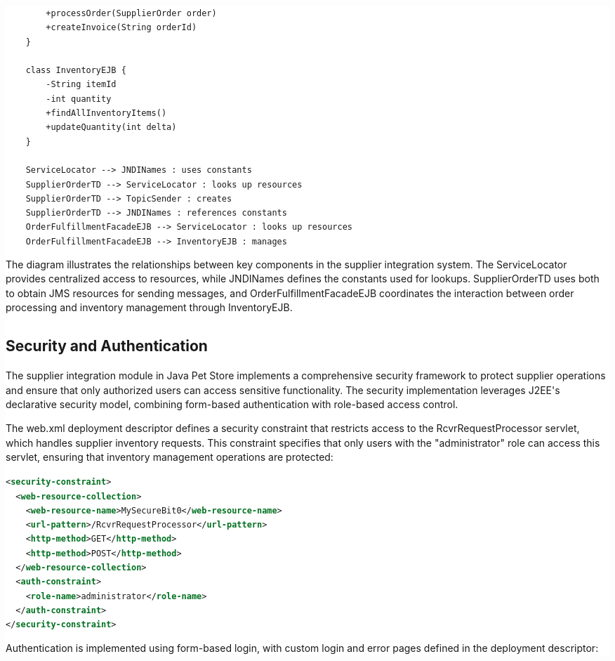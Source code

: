 ```mermaid
        +processOrder(SupplierOrder order)
        +createInvoice(String orderId)
    }
    
    class InventoryEJB {
        -String itemId
        -int quantity
        +findAllInventoryItems()
        +updateQuantity(int delta)
    }
    
    ServiceLocator --> JNDINames : uses constants
    SupplierOrderTD --> ServiceLocator : looks up resources
    SupplierOrderTD --> TopicSender : creates
    SupplierOrderTD --> JNDINames : references constants
    OrderFulfillmentFacadeEJB --> ServiceLocator : looks up resources
    OrderFulfillmentFacadeEJB --> InventoryEJB : manages
```

The diagram illustrates the relationships between key components in the supplier integration system. The ServiceLocator provides centralized access to resources, while JNDINames defines the constants used for lookups. SupplierOrderTD uses both to obtain JMS resources for sending messages, and OrderFulfillmentFacadeEJB coordinates the interaction between order processing and inventory management through InventoryEJB.

## Security and Authentication

The supplier integration module in Java Pet Store implements a comprehensive security framework to protect supplier operations and ensure that only authorized users can access sensitive functionality. The security implementation leverages J2EE's declarative security model, combining form-based authentication with role-based access control.

The web.xml deployment descriptor defines a security constraint that restricts access to the RcvrRequestProcessor servlet, which handles supplier inventory requests. This constraint specifies that only users with the "administrator" role can access this servlet, ensuring that inventory management operations are protected:

```xml
<security-constraint>
  <web-resource-collection>
    <web-resource-name>MySecureBit0</web-resource-name>
    <url-pattern>/RcvrRequestProcessor</url-pattern>
    <http-method>GET</http-method>
    <http-method>POST</http-method>
  </web-resource-collection>
  <auth-constraint>
    <role-name>administrator</role-name>
  </auth-constraint>
</security-constraint>
```

Authentication is implemented using form-based login, with custom login and error pages defined in the deployment descriptor:
